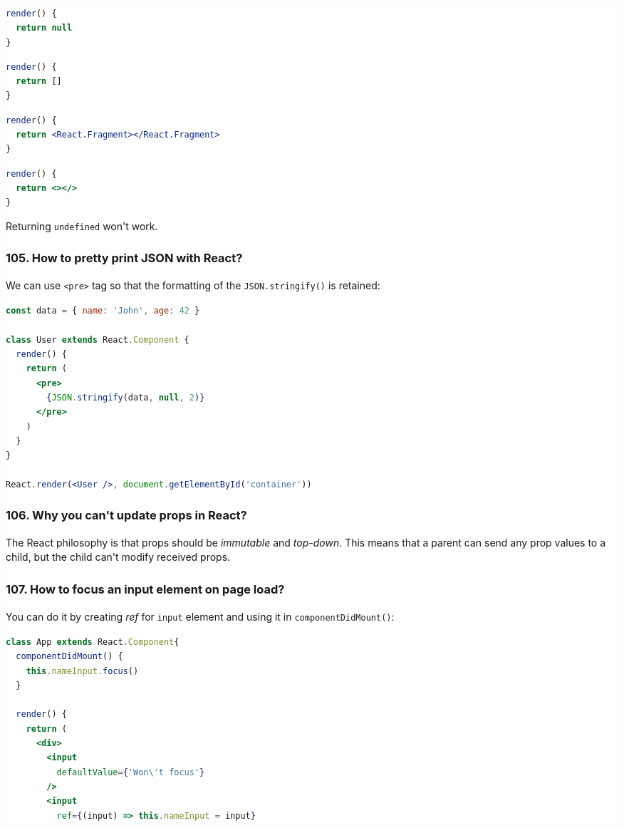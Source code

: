 ```jsx harmony
render() {
  return null
}
```

```jsx harmony
render() {
  return []
}
```

```jsx harmony
render() {
  return <React.Fragment></React.Fragment>
}
```

```jsx harmony
render() {
  return <></>
}
```

Returning `undefined` won't work.

### 105. How to pretty print JSON with React?

We can use `<pre>` tag so that the formatting of the `JSON.stringify()` is retained:

```jsx harmony
const data = { name: 'John', age: 42 }

class User extends React.Component {
  render() {
    return (
      <pre>
        {JSON.stringify(data, null, 2)}
      </pre>
    )
  }
}

React.render(<User />, document.getElementById('container'))
```

### 106. Why you can't update props in React?

The React philosophy is that props should be *immutable* and *top-down*. This means that a parent can send any prop values to a child, but the child can't modify received props.

### 107. How to focus an input element on page load?

You can do it by creating *ref* for `input` element and using it in `componentDidMount()`:

```jsx harmony
class App extends React.Component{
  componentDidMount() {
    this.nameInput.focus()
  }

  render() {
    return (
      <div>
        <input
          defaultValue={'Won\'t focus'}
        />
        <input
          ref={(input) => this.nameInput = input}
```
